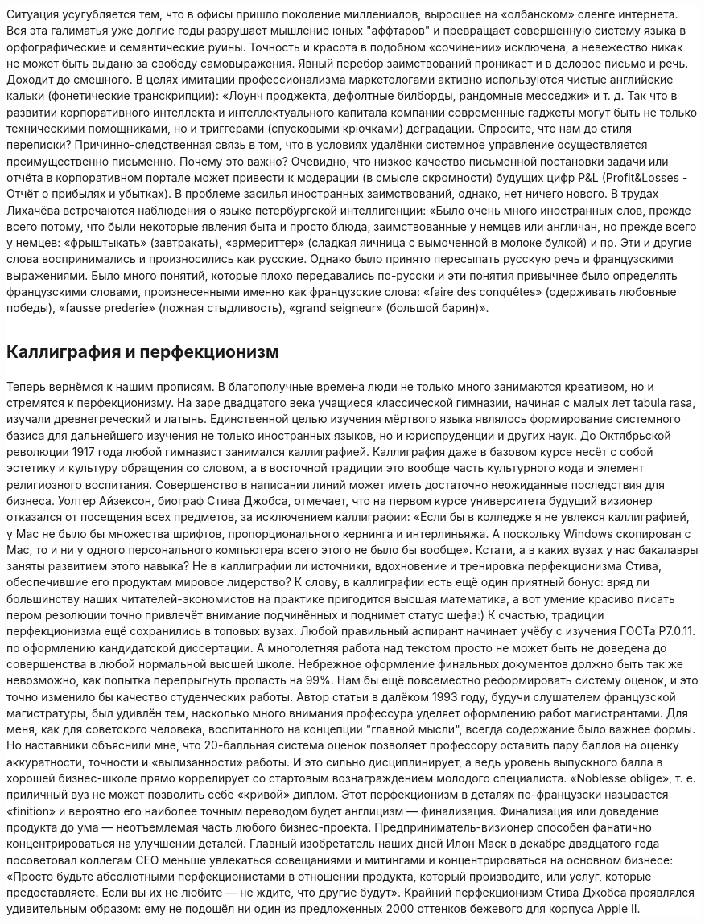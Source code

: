 Ситуация усугубляется тем, что в офисы пришло поколение миллениалов, выросшее на «олбанском» сленге интернета. Вся эта галиматья уже долгие годы разрушает мышление юных "аффтаров" и превращает совершенную систему языка в орфографические и семантические руины. Точность и красота в подобном «сочинении» исключена, а невежество никак не может быть выдано за свободу самовыражения.
Явный перебор заимствований проникает и в деловое письмо и речь. Доходит до смешного. В целях имитации профессионализма маркетологами активно используются чистые английские кальки (фонетические транскрипции): «Лоунч проджекта, дефолтные билборды, рандомные месседжи» и т. д. Так что в развитии корпоративного интеллекта и интеллектуального капитала компании современные гаджеты могут быть не только техническими помощниками, но и триггерами (спусковыми крючками) деградации. Спросите, что нам до стиля переписки? Причинно-следственная связь в том, что в условиях удалёнки системное управление осуществляется преимущественно письменно. Почему это важно? Очевидно, что низкое качество письменной постановки задачи или отчёта в корпоративном портале может привести к модерации (в смысле скромности) будущих цифр P&L (Profit&Losses - Отчёт о прибылях и убытках).
В проблеме засилья иностранных заимствований, однако, нет ничего нового. В трудах Лихачёва встречаются наблюдения о языке петербургской интеллигенции: «Было очень много иностранных слов, прежде всего потому, что были некоторые явления быта и просто блюда, заимствованные у немцев или англичан, но прежде всего у немцев: «фрыштыкать» (завтракать), «армериттер» (сладкая яичница с вымоченной в молоке булкой) и пр. Эти и другие слова воспринимались и произносились как русские. Однако было принято пересыпать русскую речь и французскими выражениями. Было много понятий, которые плохо передавались по-русски и эти понятия привычнее было определять французскими словами, произнесенными именно как французские слова: «faire des conquêtes» (одерживать любовные победы), «fausse prederie» (ложная стыдливость), «grand seigneur» (большой барин)».

## Каллиграфия и перфекционизм

Теперь вернёмся к нашим прописям. В благополучные времена люди не только много занимаются креативом, но и стремятся к перфекционизму. На заре двадцатого века учащиеся классической гимназии, начиная с малых лет tabula rasa, изучали древнегреческий и латынь. Единственной целью изучения мёртвого языка являлось формирование системного базиса для дальнейшего изучения не только иностранных языков, но и юриспруденции и других наук. До Октябрьской революции 1917 года любой гимназист занимался каллиграфией. Каллиграфия даже в базовом курсе несёт с собой эстетику и культуру обращения со словом, а в восточной традиции это вообще часть культурного кода и элемент религиозного воспитания.
Совершенство в написании линий может иметь достаточно неожиданные последствия для бизнеса. Уолтер Айзексон, биограф Стива Джобса, отмечает, что на первом курсе университета будущий визионер отказался от посещения всех предметов, за исключением каллиграфии: «Если бы в колледже я не увлекся каллиграфией, у Mac не было бы множества шрифтов, пропорционального кернинга и интерлиньяжа. А поскольку Windows скопирован с Mac, то и ни у одного персонального компьютера всего этого не было бы вообще». Кстати, а в каких вузах у нас бакалавры заняты развитием этого навыка? Не в каллиграфии ли источники, вдохновение и тренировка перфекционизма Стива, обеспечившие его продуктам мировое лидерство? К слову, в каллиграфии есть ещё один приятный бонус: вряд ли большинству наших читателей-экономистов на практике пригодится высшая математика, а вот умение красиво писать пером резолюции точно привлечёт внимание подчинённых и поднимет статус шефа:)
К счастью, традиции перфекционизма ещё сохранились в топовых вузах. Любой правильный аспирант начинает учёбу с изучения ГОСТа Р7.0.11. по оформлению кандидатской диссертации. А многолетняя работа над текстом просто не может быть не доведена до совершенства в любой нормальной высшей школе. Небрежное оформление финальных документов должно быть так же невозможно, как попытка перепрыгнуть пропасть на 99%. Нам бы ещё повсеместно реформировать систему оценок, и это точно изменило бы качество студенческих работы. Автор статьи в далёком 1993 году, будучи слушателем французской магистратуры, был удивлён тем, насколько много внимания профессура уделяет оформлению работ магистрантами. Для меня, как для советского человека, воспитанного на концепции "главной мысли", всегда содержание было важнее формы. Но наставники объяснили мне, что 20-балльная система оценок позволяет профессору оставить пару баллов на оценку аккуратности, точности и «вылизанности» работы. И это сильно дисциплинирует, а ведь уровень выпускного балла в хорошей бизнес-школе прямо коррелирует со стартовым вознаграждением молодого специалиста. «Noblesse oblige», т. е. приличный вуз не может позволить себе «кривой» диплом. Этот перфекционизм в деталях по-французски называется «finition» и вероятно его наиболее точным переводом будет англицизм — финализация.
Финализация или доведение продукта до ума — неотъемлемая часть любого бизнес-проекта. Предприниматель-визионер способен фанатично концентрироваться на улучшении деталей. Главный изобретатель наших дней Илон Маск в декабре двадцатого года посоветовал коллегам СЕО меньше увлекаться совещаниями и митингами и концентрироваться на основном бизнесе: «Просто будьте абсолютными перфекционистами в отношении продукта, который производите, или услуг, которые предоставляете. Если вы их не любите — не ждите, что другие будут». Крайний перфекционизм Стива Джобса проявлялся удивительным образом: ему не подошёл ни один из предложенных 2000 оттенков бежевого для корпуса Apple II.